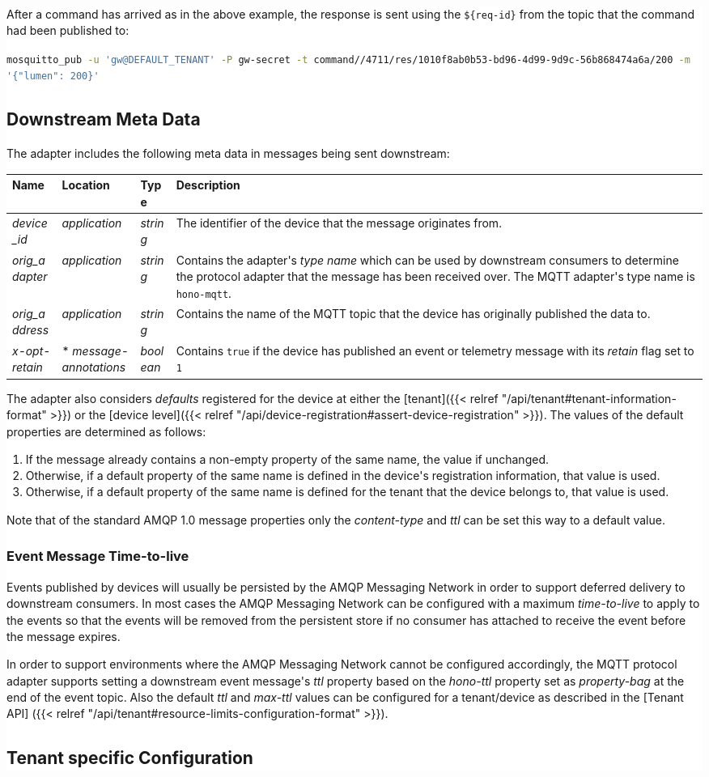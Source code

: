 After a command has arrived as in the above example, the response is sent using the `${req-id}` from the topic that the command had been published to:

```sh
mosquitto_pub -u 'gw@DEFAULT_TENANT' -P gw-secret -t command//4711/res/1010f8ab0b53-bd96-4d99-9d9c-56b868474a6a/200 -m '{"lumen": 200}'
```

## Downstream Meta Data

The adapter includes the following meta data in messages being sent downstream:

| Name               | Location                | Type      | Description                                                     |
| :----------------- | :---------------------- | :-------- | :-------------------------------------------------------------- |
| *device_id*        | *application*           | *string*  | The identifier of the device that the message originates from.  |
| *orig_adapter*     | *application*           | *string*  | Contains the adapter's *type name* which can be used by downstream consumers to determine the protocol adapter that the message has been received over. The MQTT adapter's type name is `hono-mqtt`. |
| *orig_address*     | *application*           | *string*  | Contains the name of the MQTT topic that the device has originally published the data to. |
| *x-opt-retain*     | * *message-annotations* | *boolean* | Contains `true` if the device has published an event or telemetry message with its *retain* flag set to `1` |

The adapter also considers *defaults* registered for the device at either the [tenant]({{< relref "/api/tenant#tenant-information-format" >}}) or the [device level]({{< relref "/api/device-registration#assert-device-registration" >}}). The values of the default properties are determined as follows:

1. If the message already contains a non-empty property of the same name, the value if unchanged.
2. Otherwise, if a default property of the same name is defined in the device's registration information, that value is used.
3. Otherwise, if a default property of the same name is defined for the tenant that the device belongs to, that value is used.

Note that of the standard AMQP 1.0 message properties only the *content-type* and *ttl* can be set this way to a default value.

### Event Message Time-to-live

Events published by devices will usually be persisted by the AMQP Messaging Network in order to support deferred delivery to downstream consumers.
In most cases the AMQP Messaging Network can be configured with a maximum *time-to-live* to apply to the events so that the events will be removed
from the persistent store if no consumer has attached to receive the event before the message expires.

In order to support environments where the AMQP Messaging Network cannot be configured accordingly, the MQTT protocol adapter supports setting a
downstream event message's *ttl* property based on the *hono-ttl* property set as *property-bag* at the end of the event topic.
Also the default *ttl* and *max-ttl* values can be configured for a tenant/device as described in the [Tenant API]
({{< relref "/api/tenant#resource-limits-configuration-format" >}}).


## Tenant specific Configuration
